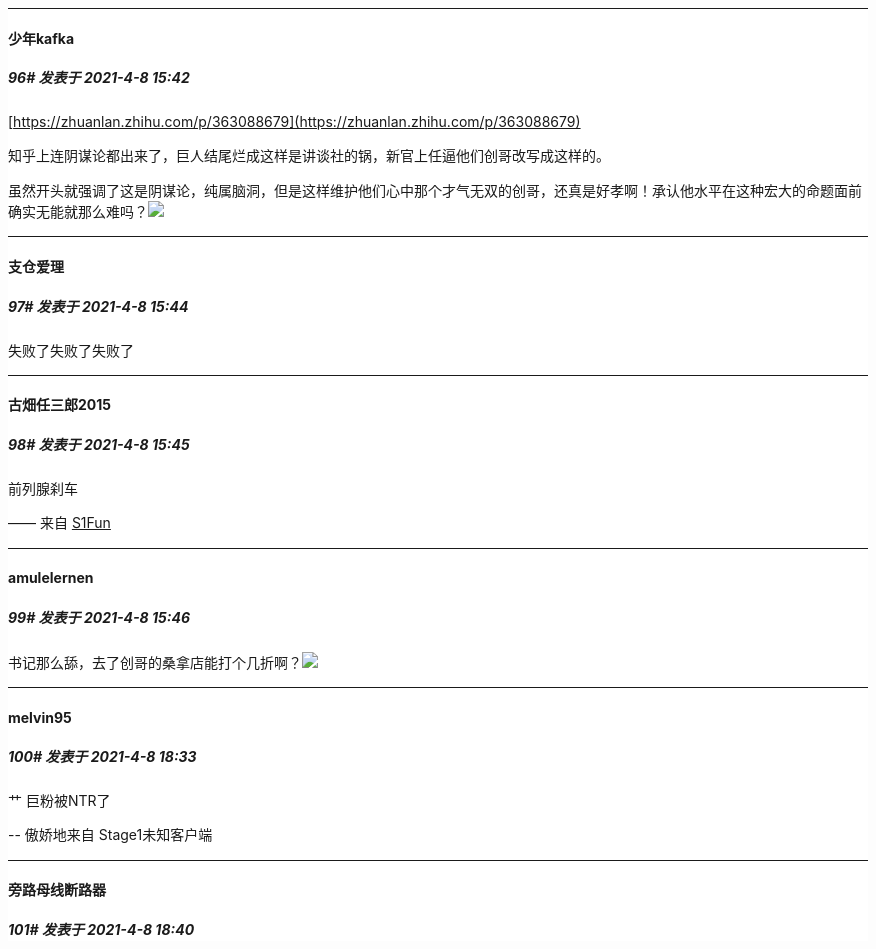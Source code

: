 
-----

####  少年kafka  
##### 96#       发表于 2021-4-8 15:42


[https://zhuanlan.zhihu.com/p/363088679](https://zhuanlan.zhihu.com/p/363088679)


知乎上连阴谋论都出来了，巨人结尾烂成这样是讲谈社的锅，新官上任逼他们创哥改写成这样的。


虽然开头就强调了这是阴谋论，纯属脑洞，但是这样维护他们心中那个才气无双的创哥，还真是好孝啊！承认他水平在这种宏大的命题面前确实无能就那么难吗？<img src="https://static.saraba1st.com/image/smiley/face2017/124.png" referrerpolicy="no-referrer">


-----

####  支仓爱理  
##### 97#       发表于 2021-4-8 15:44


失败了失败了失败了 


-----

####  古畑任三郎2015  
##### 98#       发表于 2021-4-8 15:45


前列腺刹车

—— 来自 [S1Fun](https://s1fun.koalcat.com)


-----

####  amulelernen  
##### 99#       发表于 2021-4-8 15:46


书记那么舔，去了创哥的桑拿店能打个几折啊？<img src="https://static.saraba1st.com/image/smiley/face2017/067.png" referrerpolicy="no-referrer">


-----

####  melvin95  
##### 100#       发表于 2021-4-8 18:33


艹 巨粉被NTR了

 -- 傲娇地来自 Stage1未知客户端


-----

####  旁路母线断路器  
##### 101#       发表于 2021-4-8 18:40
